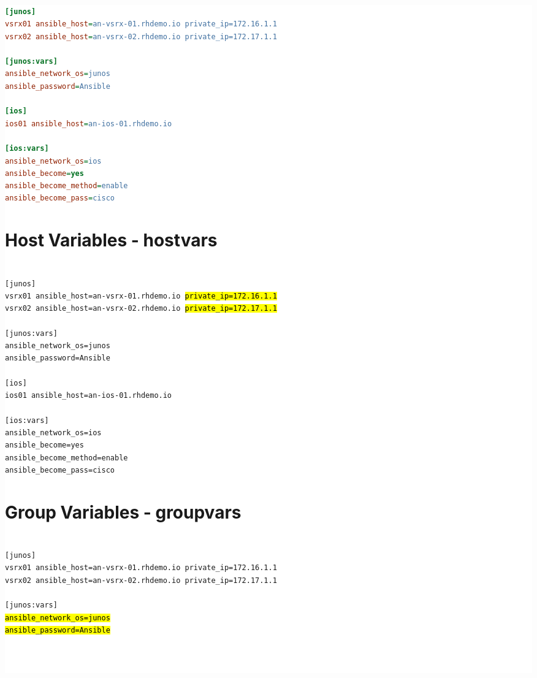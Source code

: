``` ini
[junos]
vsrx01 ansible_host=an-vsrx-01.rhdemo.io private_ip=172.16.1.1
vsrx02 ansible_host=an-vsrx-02.rhdemo.io private_ip=172.17.1.1

[junos:vars]
ansible_network_os=junos
ansible_password=Ansible

[ios]
ios01 ansible_host=an-ios-01.rhdemo.io

[ios:vars]
ansible_network_os=ios
ansible_become=yes
ansible_become_method=enable
ansible_become_pass=cisco
```



# Host Variables - hostvars
<pre><code data-noescape>
[junos]
vsrx01 ansible_host=an-vsrx-01.rhdemo.io <mark>private_ip=172.16.1.1</mark>
vsrx02 ansible_host=an-vsrx-02.rhdemo.io <mark>private_ip=172.17.1.1</mark>

[junos:vars]
ansible_network_os=junos
ansible_password=Ansible

[ios]
ios01 ansible_host=an-ios-01.rhdemo.io

[ios:vars]
ansible_network_os=ios
ansible_become=yes
ansible_become_method=enable
ansible_become_pass=cisco
</pre></code>




# Group Variables - groupvars
<pre><code data-noescape>
[junos]
vsrx01 ansible_host=an-vsrx-01.rhdemo.io private_ip=172.16.1.1
vsrx02 ansible_host=an-vsrx-02.rhdemo.io private_ip=172.17.1.1

[junos:vars]
<mark>ansible_network_os=junos
ansible_password=Ansible</mark>
